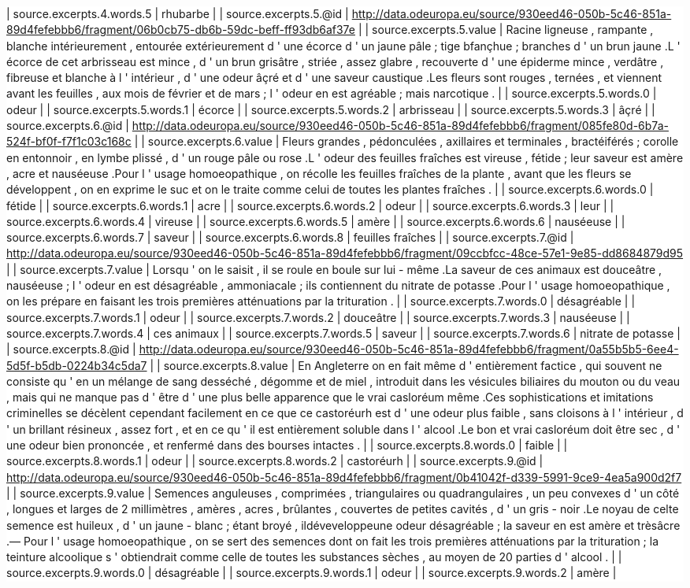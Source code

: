 | source.excerpts.4.words.5 | rhubarbe |
| source.excerpts.5.@id | http://data.odeuropa.eu/source/930eed46-050b-5c46-851a-89d4fefebbb6/fragment/06b0cb75-db6b-59dc-beff-ff93db6af37e |
| source.excerpts.5.value | Racine ligneuse , rampante , blanche intérieurement , entourée extérieurement d ' une écorce d ' un jaune pâle ; tige bfançhue ; branches d ' un brun jaune .L ' écorce de cet arbrisseau est mince , d ' un brun grisâtre , striée , assez glabre , recouverte d ' une épiderme mince , verdâtre , fibreuse et blanche à l ' intérieur , d ' une odeur âçré et d ' une saveur caustique .Les fleurs sont rouges , ternées , et viennent avant les feuilles , aux mois de février et de mars ; l ' odeur en est agréable ; mais narcotique . |
| source.excerpts.5.words.0 | odeur |
| source.excerpts.5.words.1 | écorce |
| source.excerpts.5.words.2 | arbrisseau |
| source.excerpts.5.words.3 | âçré |
| source.excerpts.6.@id | http://data.odeuropa.eu/source/930eed46-050b-5c46-851a-89d4fefebbb6/fragment/085fe80d-6b7a-524f-bf0f-f7f1c03c168c |
| source.excerpts.6.value | Fleurs grandes , pédonculées , axillaires et terminales , bractéiférés ; corolle en entonnoir , en lymbe plissé , d ' un rouge pâle ou rose .L ' odeur des feuilles fraîches est vireuse , fétide ; leur saveur est amère , acre et nauséeuse .Pour l ' usage homoeopathique , on récolle les feuilles fraîches de la plante , avant que les fleurs se développent , on en exprime le suc et on le traite comme celui de toutes les plantes fraîches . |
| source.excerpts.6.words.0 | fétide |
| source.excerpts.6.words.1 | acre |
| source.excerpts.6.words.2 | odeur |
| source.excerpts.6.words.3 | leur |
| source.excerpts.6.words.4 | vireuse |
| source.excerpts.6.words.5 | amère |
| source.excerpts.6.words.6 | nauséeuse |
| source.excerpts.6.words.7 | saveur |
| source.excerpts.6.words.8 | feuilles fraîches |
| source.excerpts.7.@id | http://data.odeuropa.eu/source/930eed46-050b-5c46-851a-89d4fefebbb6/fragment/09ccbfcc-48ce-57e1-9e85-dd8684879d95 |
| source.excerpts.7.value | Lorsqu ' on le saisit , il se roule en boule sur lui - même .La saveur de ces animaux est douceâtre , nauséeuse ; l ' odeur en est désagréable , ammoniacale ; ils contiennent du nitrate de potasse .Pour l ' usage homoeopathique , on les prépare en faisant les trois premières atténuations par la trituration . |
| source.excerpts.7.words.0 | désagréable |
| source.excerpts.7.words.1 | odeur |
| source.excerpts.7.words.2 | douceâtre |
| source.excerpts.7.words.3 | nauséeuse |
| source.excerpts.7.words.4 | ces animaux |
| source.excerpts.7.words.5 | saveur |
| source.excerpts.7.words.6 | nitrate de potasse |
| source.excerpts.8.@id | http://data.odeuropa.eu/source/930eed46-050b-5c46-851a-89d4fefebbb6/fragment/0a55b5b5-6ee4-5d5f-b5db-0224b34c5da7 |
| source.excerpts.8.value | En Angleterre on en fait même d ' entièrement factice , qui souvent ne consiste qu ' en un mélange de sang desséché , dégomme et de miel , introduit dans les vésicules biliaires du mouton ou du veau , mais qui ne manque pas d ' être d ' une plus belle apparence que le vrai casloréum même .Ces sophistications et imitations criminelles se décèlent cependant facilement en ce que ce castoréurh est d ' une odeur plus faible , sans cloisons à l ' intérieur , d ' un brillant résineux , assez fort , et en ce qu ' il est entièrement soluble dans l ' alcool .Le bon et vrai casloréum doit être sec , d ' une odeur bien prononcée , et renfermé dans des bourses intactes . |
| source.excerpts.8.words.0 | faible |
| source.excerpts.8.words.1 | odeur |
| source.excerpts.8.words.2 | castoréurh |
| source.excerpts.9.@id | http://data.odeuropa.eu/source/930eed46-050b-5c46-851a-89d4fefebbb6/fragment/0b41042f-d339-5991-9ce9-4ea5a900d2f7 |
| source.excerpts.9.value | Semences anguleuses , comprimées , triangulaires ou quadrangulaires , un peu convexes d ' un côté , longues et larges de 2 millimètres , amères , acres , brûlantes , couvertes de petites cavités , d ' un gris - noir .Le noyau de celte semence est huileux , d ' un jaune - blanc ; étant broyé , ildéveveloppeune odeur désagréable ; la saveur en est amère et trèsâcre .— Pour l ' usage homoeopathique , on se sert des semences dont on fait les trois premières atténuations par la trituration ; la teinture alcoolique s ' obtiendrait comme celle de toutes les substances sèches , au moyen de 20 parties d ' alcool . |
| source.excerpts.9.words.0 | désagréable |
| source.excerpts.9.words.1 | odeur |
| source.excerpts.9.words.2 | amère |